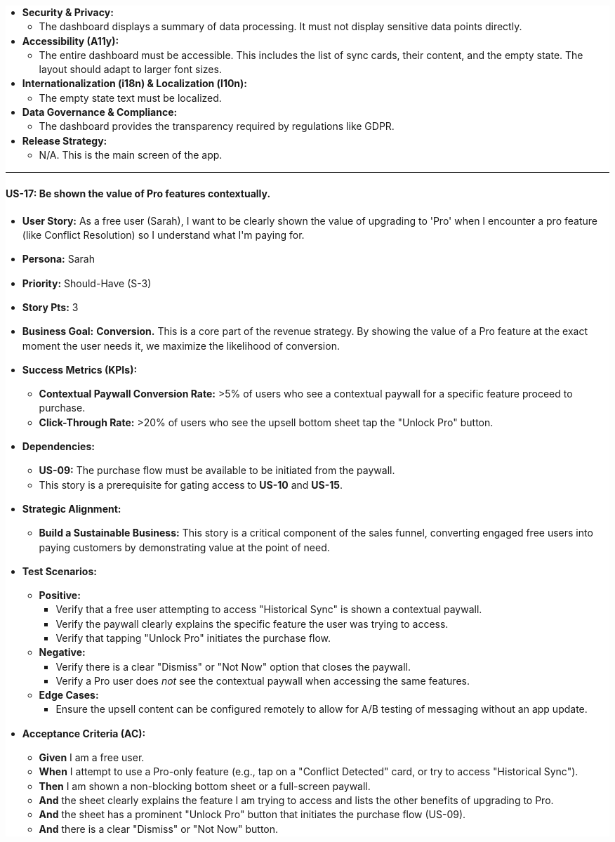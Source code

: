 *   **Security & Privacy:**
    *   The dashboard displays a summary of data processing. It must not display sensitive data points directly.
*   **Accessibility (A11y):**
    *   The entire dashboard must be accessible. This includes the list of sync cards, their content, and the empty state. The layout should adapt to larger font sizes.
*   **Internationalization (i18n) & Localization (l10n):**
    *   The empty state text must be localized.
*   **Data Governance & Compliance:**
    *   The dashboard provides the transparency required by regulations like GDPR.
*   **Release Strategy:**
    *   N/A. This is the main screen of the app.

---

#### **US-17:** Be shown the value of Pro features contextually.
*   **User Story:** As a free user (Sarah), I want to be clearly shown the value of upgrading to 'Pro' when I encounter a pro feature (like Conflict Resolution) so I understand what I'm paying for.
*   **Persona:** Sarah
*   **Priority:** Should-Have (S-3)
*   **Story Pts:** 3

*   **Business Goal:** **Conversion.** This is a core part of the revenue strategy. By showing the value of a Pro feature at the exact moment the user needs it, we maximize the likelihood of conversion.
*   **Success Metrics (KPIs):**
    *   **Contextual Paywall Conversion Rate:** >5% of users who see a contextual paywall for a specific feature proceed to purchase.
    *   **Click-Through Rate:** >20% of users who see the upsell bottom sheet tap the "Unlock Pro" button.

*   **Dependencies:**
    *   **US-09:** The purchase flow must be available to be initiated from the paywall.
    *   This story is a prerequisite for gating access to **US-10** and **US-15**.

*   **Strategic Alignment:**
    *   **Build a Sustainable Business:** This story is a critical component of the sales funnel, converting engaged free users into paying customers by demonstrating value at the point of need.

*   **Test Scenarios:**
    *   **Positive:**
        *   Verify that a free user attempting to access "Historical Sync" is shown a contextual paywall.
        *   Verify the paywall clearly explains the specific feature the user was trying to access.
        *   Verify that tapping "Unlock Pro" initiates the purchase flow.
    *   **Negative:**
        *   Verify there is a clear "Dismiss" or "Not Now" option that closes the paywall.
        *   Verify a Pro user does *not* see the contextual paywall when accessing the same features.
    *   **Edge Cases:**
        *   Ensure the upsell content can be configured remotely to allow for A/B testing of messaging without an app update.

*   **Acceptance Criteria (AC):**
    *   **Given** I am a free user.
    *   **When** I attempt to use a Pro-only feature (e.g., tap on a "Conflict Detected" card, or try to access "Historical Sync").
    *   **Then** I am shown a non-blocking bottom sheet or a full-screen paywall.
    *   **And** the sheet clearly explains the feature I am trying to access and lists the other benefits of upgrading to Pro.
    *   **And** the sheet has a prominent "Unlock Pro" button that initiates the purchase flow (US-09).
    *   **And** there is a clear "Dismiss" or "Not Now" button.
